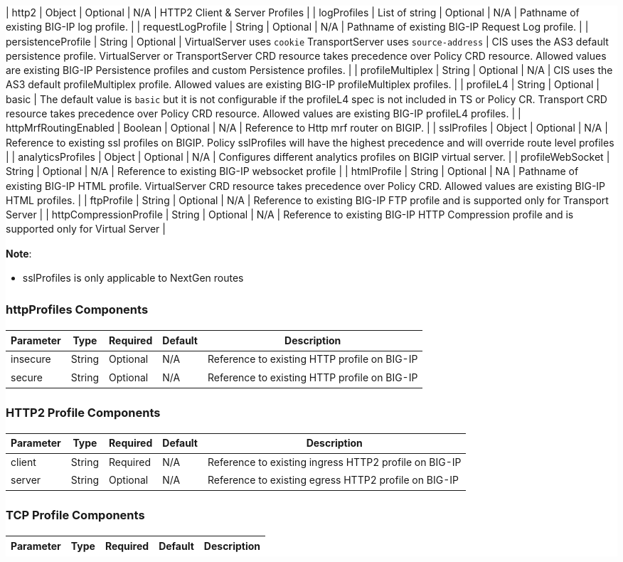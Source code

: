 | http2                  | Object         | Optional | N/A                                                               | HTTP2 Client & Server Profiles                                                                                                                                                                                                           |
| logProfiles            | List of string | Optional | N/A                                                               | Pathname of existing BIG-IP log profile.                                                                                                                                                                                                 |
| requestLogProfile      | String         | Optional | N/A                                                               | Pathname of existing BIG-IP Request Log profile.                                                                                                                                                                                         |
| persistenceProfile     | String         | Optional | VirtualServer uses `cookie` TransportServer uses `source-address` | CIS uses the AS3 default persistence profile. VirtualServer or TransportServer CRD resource takes precedence over Policy CRD resource. Allowed values are existing BIG-IP Persistence profiles and custom Persistence profiles.          |
| profileMultiplex       | String         | Optional | N/A                                                               | CIS uses the AS3 default profileMultiplex profile. Allowed values are existing BIG-IP profileMultiplex profiles.                                                                                                                         |
| profileL4              | String         | Optional | basic                                                             | The default value is `basic` but it is not configurable if the profileL4 spec is not included in TS or Policy CR. Transport CRD resource takes precedence over Policy CRD resource. Allowed values are existing BIG-IP profileL4 profiles. |
| httpMrfRoutingEnabled  | Boolean        | Optional | N/A                                                               | Reference to Http mrf router on BIGIP.                                                                                                                                                                                                   |
| sslProfiles            | Object         | Optional | N/A                                                               | Reference to existing ssl profiles on BIGIP. Policy sslProfiles will have the highest precedence and will override route level profiles                                                                                                  |
| analyticsProfiles      | Object         | Optional | N/A                                                               | Configures different analytics profiles on BIGIP virtual server.                                                                                                                                                                         |
| profileWebSocket       | String         | Optional | N/A                                                               | Reference to existing BIG-IP websocket profile                                                                                                                                                                                           |
| htmlProfile            | String         | Optional | NA                                                                | Pathname of existing BIG-IP HTML profile. VirtualServer CRD resource takes precedence over Policy CRD. Allowed values are existing BIG-IP HTML profiles.                                                                                 |
| ftpProfile             | String         | Optional | N/A                                                               | Reference to existing BIG-IP FTP profile and is supported only for Transport Server                                                                                                                                                      |
| httpCompressionProfile | String         | Optional | N/A                                                               | Reference to existing BIG-IP HTTP Compression profile and is supported only for Virtual Server                                                                                                                                           |

**Note**:
* sslProfiles is only applicable to NextGen routes

### httpProfiles Components

| Parameter | Type   | Required | Default | Description                                   |
|-----------| ------ |----------|---------|-----------------------------------------------|
| insecure  | String | Optional | N/A     | Reference to existing HTTP profile on BIG-IP  |
| secure    | String | Optional | N/A     | Reference to existing HTTP profile on BIG-IP  |


### HTTP2 Profile Components

| Parameter | Type   | Required | Default | Description                                           |
| --------- | ------ | -------- |---------|-------------------------------------------------------|
| client    | String | Required | N/A     | Reference to existing ingress HTTP2 profile on BIG-IP |
| server    | String | Optional | N/A     | Reference to existing egress HTTP2 profile on BIG-IP  |

### TCP Profile Components

| Parameter | Type   | Required | Default         | Description                                                                                                                      |
| --------- | ------ | -------- | --------------- | -------------------------------------------------------------------------------------------------------------------------------- |